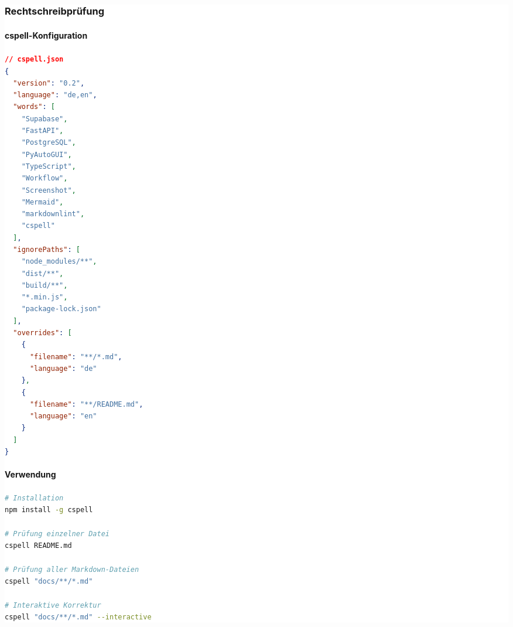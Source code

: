 ### Rechtschreibprüfung

#### cspell-Konfiguration

```json
// cspell.json
{
  "version": "0.2",
  "language": "de,en",
  "words": [
    "Supabase",
    "FastAPI",
    "PostgreSQL",
    "PyAutoGUI",
    "TypeScript",
    "Workflow",
    "Screenshot",
    "Mermaid",
    "markdownlint",
    "cspell"
  ],
  "ignorePaths": [
    "node_modules/**",
    "dist/**",
    "build/**",
    "*.min.js",
    "package-lock.json"
  ],
  "overrides": [
    {
      "filename": "**/*.md",
      "language": "de"
    },
    {
      "filename": "**/README.md",
      "language": "en"
    }
  ]
}
```

#### Verwendung

```bash
# Installation
npm install -g cspell

# Prüfung einzelner Datei
cspell README.md

# Prüfung aller Markdown-Dateien
cspell "docs/**/*.md"

# Interaktive Korrektur
cspell "docs/**/*.md" --interactive
```
